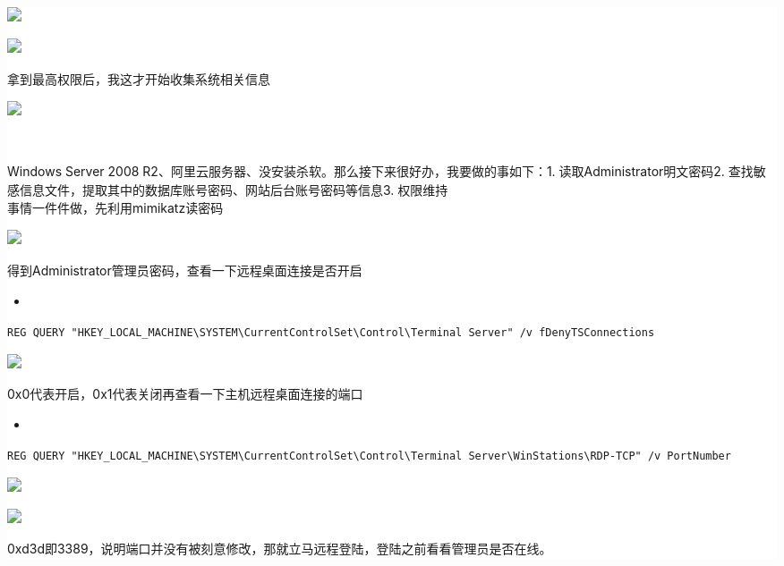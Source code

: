 
![](https://gitee.com/fuli009/images/raw/master/public/20210822091627.png)

  

![](https://gitee.com/fuli009/images/raw/master/public/20210822091628.png)

  

拿到最高权限后，我这才开始收集系统相关信息

  

![](https://gitee.com/fuli009/images/raw/master/public/20210822091629.png)

  

![]()

  

Windows Server 2008 R2、阿里云服务器、没安装杀软。那么接下来很好办，我要做的事如下：1. 读取Administrator明文密码2.
查找敏感信息文件，提取其中的数据库账号密码、网站后台账号密码等信息3. 权限维持  
事情一件件做，先利用mimikatz读密码

  

![](https://gitee.com/fuli009/images/raw/master/public/20210822091630.png)

  

得到Administrator管理员密码，查看一下远程桌面连接是否开启

  * 

    
    
    REG QUERY "HKEY_LOCAL_MACHINE\SYSTEM\CurrentControlSet\Control\Terminal Server" /v fDenyTSConnections

  

![](https://gitee.com/fuli009/images/raw/master/public/20210822091631.png)

  

0x0代表开启，0x1代表关闭再查看一下主机远程桌面连接的端口

  * 

    
    
    REG QUERY "HKEY_LOCAL_MACHINE\SYSTEM\CurrentControlSet\Control\Terminal Server\WinStations\RDP-TCP" /v PortNumber

  

![](https://gitee.com/fuli009/images/raw/master/public/20210822091632.png)

  

![](https://gitee.com/fuli009/images/raw/master/public/20210822091633.png)

  

0xd3d即3389，说明端口并没有被刻意修改，那就立马远程登陆，登陆之前看看管理员是否在线。
